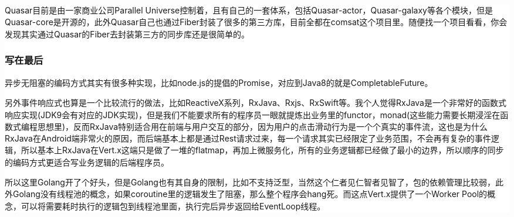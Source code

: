 Quasar目前是由一家商业公司Parallel Universe控制着，且有自己的一套体系，包括Quasar-actor，Quasar-galaxy等各个模块，但是Quasar-core是开源的，此外Quasar自己也通过Fiber封装了很多的第三方库，目前全都在comsat这个项目里。随便找一个项目看看，你会发现其实通过Quasar的Fiber去封装第三方的同步库还是很简单的。

### 写在最后

异步无阻塞的编码方式其实有很多种实现，比如node.js的提倡的Promise，对应到Java8的就是CompletableFuture。

另外事件响应式也算是一个比较流行的做法，比如ReactiveX系列，RxJava、Rxjs、RxSwift等。我个人觉得RxJava是一个非常好的函数式响应实现(JDK9会有对应的JDK实现)，但是我们不能要求所有的程序员一眼就提炼出业务里的functor，monad(这些能力需要长期浸淫在函数式编程思想里)，反而RxJava特别适合用在前端与用户交互的部分，因为用户的点击滑动行为是一个个真实的事件流，这也是为什么RxJava在Android端非常火的原因，而后端基本上都是通过Rest请求过来，每一个请求其实已经限定了业务范围，不会再有复杂的事件逻辑，所以基本上RxJava在Vert.x这端只是做了一堆的flatmap，再加上微服务化，所有的业务逻辑都已经做了最小的边界，所以顺序的同步的编码方式更适合写业务逻辑的后端程序员。

所以这里Golang开了个好头，但是Golang也有其自身的限制，比如不支持泛型，当然这个仁者见仁智者见智了，包的依赖管理比较弱，此外Golang没有线程池的概念，如果coroutine里的逻辑发生了阻塞，那么整个程序会hang死。而这点Vert.x提供了一个Worker Pool的概念，可以将需要耗时执行的逻辑包到线程池里面，执行完后异步返回给EventLoop线程。